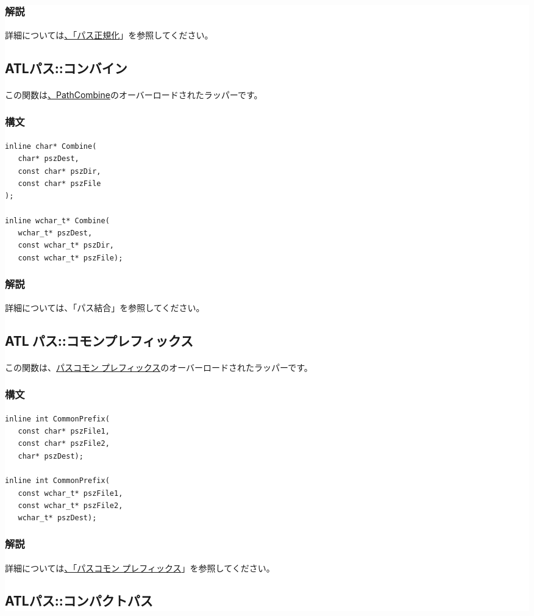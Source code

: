### <a name="remarks"></a>解説

詳細については[、「パス正規化](/windows/win32/api/shlwapi/nf-shlwapi-pathcanonicalizew)」を参照してください。

## <a name="atlpathcombine"></a><a name="combine"></a>ATLパス::コンバイン

この関数は[、PathCombine](/windows/win32/api/shlwapi/nf-shlwapi-pathcombinew)のオーバーロードされたラッパーです。

### <a name="syntax"></a>構文

```
inline char* Combine(
   char* pszDest,
   const char* pszDir,
   const char* pszFile
);

inline wchar_t* Combine(
   wchar_t* pszDest,
   const wchar_t* pszDir,
   const wchar_t* pszFile);
```

### <a name="remarks"></a>解説

詳細については、「パス結合」を参照してください。

## <a name="atlpathcommonprefix"></a><a name="commonprefix"></a>ATL パス::コモンプレフィックス

この関数は、[パスコモン プレフィックス](/windows/win32/api/shlwapi/nf-shlwapi-pathcommonprefixw)のオーバーロードされたラッパーです。

### <a name="syntax"></a>構文

```
inline int CommonPrefix(
   const char* pszFile1,
   const char* pszFile2,
   char* pszDest);

inline int CommonPrefix(
   const wchar_t* pszFile1,
   const wchar_t* pszFile2,
   wchar_t* pszDest);
```

### <a name="remarks"></a>解説

詳細については[、「パスコモン プレフィックス](/windows/win32/api/shlwapi/nf-shlwapi-pathcommonprefixw)」を参照してください。

## <a name="atlpathcompactpath"></a><a name="compactpath"></a>ATLパス::コンパクトパス
